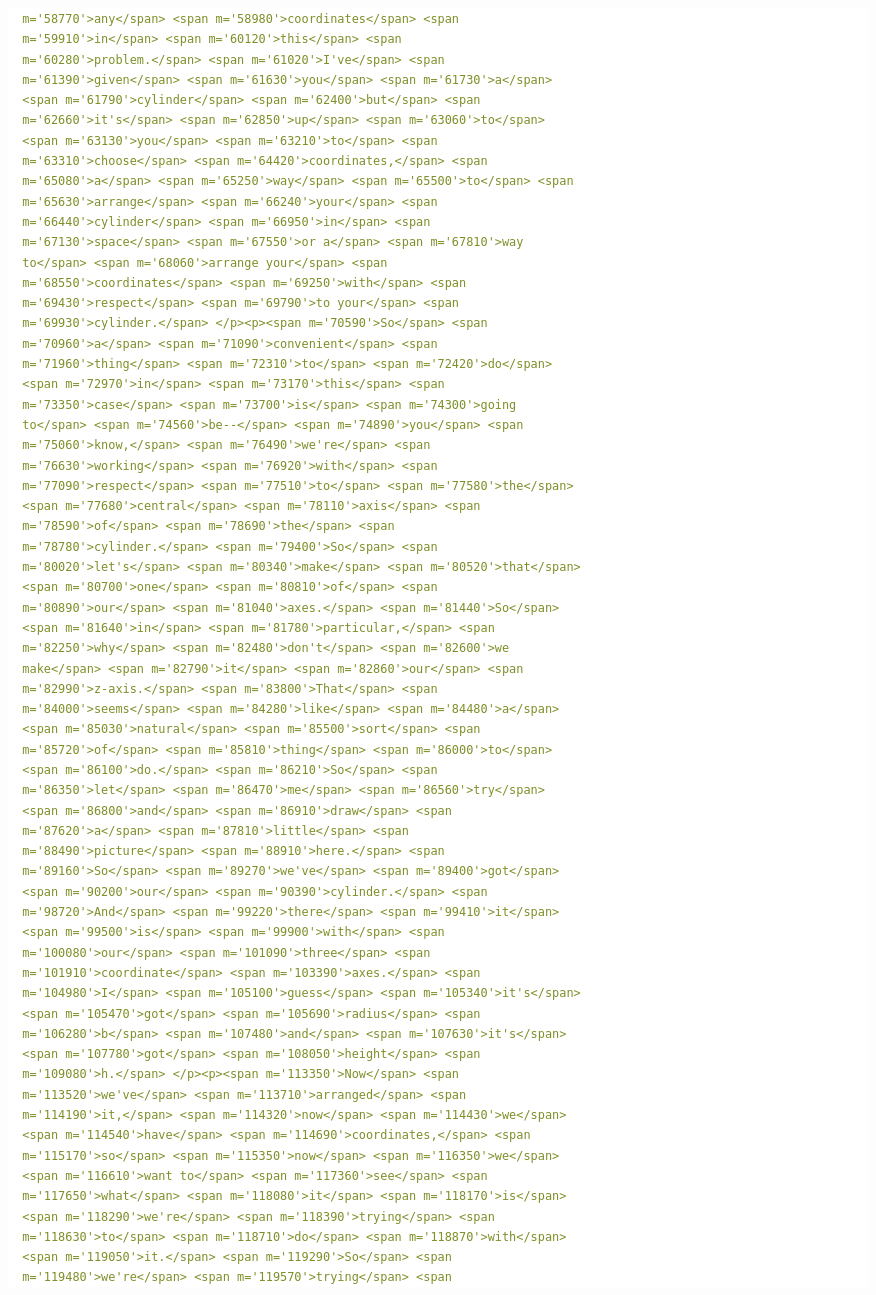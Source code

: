 ```yaml
  m='58770'>any</span> <span m='58980'>coordinates</span> <span
  m='59910'>in</span> <span m='60120'>this</span> <span
  m='60280'>problem.</span> <span m='61020'>I've</span> <span
  m='61390'>given</span> <span m='61630'>you</span> <span m='61730'>a</span>
  <span m='61790'>cylinder</span> <span m='62400'>but</span> <span
  m='62660'>it's</span> <span m='62850'>up</span> <span m='63060'>to</span>
  <span m='63130'>you</span> <span m='63210'>to</span> <span
  m='63310'>choose</span> <span m='64420'>coordinates,</span> <span
  m='65080'>a</span> <span m='65250'>way</span> <span m='65500'>to</span> <span
  m='65630'>arrange</span> <span m='66240'>your</span> <span
  m='66440'>cylinder</span> <span m='66950'>in</span> <span
  m='67130'>space</span> <span m='67550'>or a</span> <span m='67810'>way
  to</span> <span m='68060'>arrange your</span> <span
  m='68550'>coordinates</span> <span m='69250'>with</span> <span
  m='69430'>respect</span> <span m='69790'>to your</span> <span
  m='69930'>cylinder.</span> </p><p><span m='70590'>So</span> <span
  m='70960'>a</span> <span m='71090'>convenient</span> <span
  m='71960'>thing</span> <span m='72310'>to</span> <span m='72420'>do</span>
  <span m='72970'>in</span> <span m='73170'>this</span> <span
  m='73350'>case</span> <span m='73700'>is</span> <span m='74300'>going
  to</span> <span m='74560'>be--</span> <span m='74890'>you</span> <span
  m='75060'>know,</span> <span m='76490'>we're</span> <span
  m='76630'>working</span> <span m='76920'>with</span> <span
  m='77090'>respect</span> <span m='77510'>to</span> <span m='77580'>the</span>
  <span m='77680'>central</span> <span m='78110'>axis</span> <span
  m='78590'>of</span> <span m='78690'>the</span> <span
  m='78780'>cylinder.</span> <span m='79400'>So</span> <span
  m='80020'>let's</span> <span m='80340'>make</span> <span m='80520'>that</span>
  <span m='80700'>one</span> <span m='80810'>of</span> <span
  m='80890'>our</span> <span m='81040'>axes.</span> <span m='81440'>So</span>
  <span m='81640'>in</span> <span m='81780'>particular,</span> <span
  m='82250'>why</span> <span m='82480'>don't</span> <span m='82600'>we
  make</span> <span m='82790'>it</span> <span m='82860'>our</span> <span
  m='82990'>z-axis.</span> <span m='83800'>That</span> <span
  m='84000'>seems</span> <span m='84280'>like</span> <span m='84480'>a</span>
  <span m='85030'>natural</span> <span m='85500'>sort</span> <span
  m='85720'>of</span> <span m='85810'>thing</span> <span m='86000'>to</span>
  <span m='86100'>do.</span> <span m='86210'>So</span> <span
  m='86350'>let</span> <span m='86470'>me</span> <span m='86560'>try</span>
  <span m='86800'>and</span> <span m='86910'>draw</span> <span
  m='87620'>a</span> <span m='87810'>little</span> <span
  m='88490'>picture</span> <span m='88910'>here.</span> <span
  m='89160'>So</span> <span m='89270'>we've</span> <span m='89400'>got</span>
  <span m='90200'>our</span> <span m='90390'>cylinder.</span> <span
  m='98720'>And</span> <span m='99220'>there</span> <span m='99410'>it</span>
  <span m='99500'>is</span> <span m='99900'>with</span> <span
  m='100080'>our</span> <span m='101090'>three</span> <span
  m='101910'>coordinate</span> <span m='103390'>axes.</span> <span
  m='104980'>I</span> <span m='105100'>guess</span> <span m='105340'>it's</span>
  <span m='105470'>got</span> <span m='105690'>radius</span> <span
  m='106280'>b</span> <span m='107480'>and</span> <span m='107630'>it's</span>
  <span m='107780'>got</span> <span m='108050'>height</span> <span
  m='109080'>h.</span> </p><p><span m='113350'>Now</span> <span
  m='113520'>we've</span> <span m='113710'>arranged</span> <span
  m='114190'>it,</span> <span m='114320'>now</span> <span m='114430'>we</span>
  <span m='114540'>have</span> <span m='114690'>coordinates,</span> <span
  m='115170'>so</span> <span m='115350'>now</span> <span m='116350'>we</span>
  <span m='116610'>want to</span> <span m='117360'>see</span> <span
  m='117650'>what</span> <span m='118080'>it</span> <span m='118170'>is</span>
  <span m='118290'>we're</span> <span m='118390'>trying</span> <span
  m='118630'>to</span> <span m='118710'>do</span> <span m='118870'>with</span>
  <span m='119050'>it.</span> <span m='119290'>So</span> <span
  m='119480'>we're</span> <span m='119570'>trying</span> <span
```